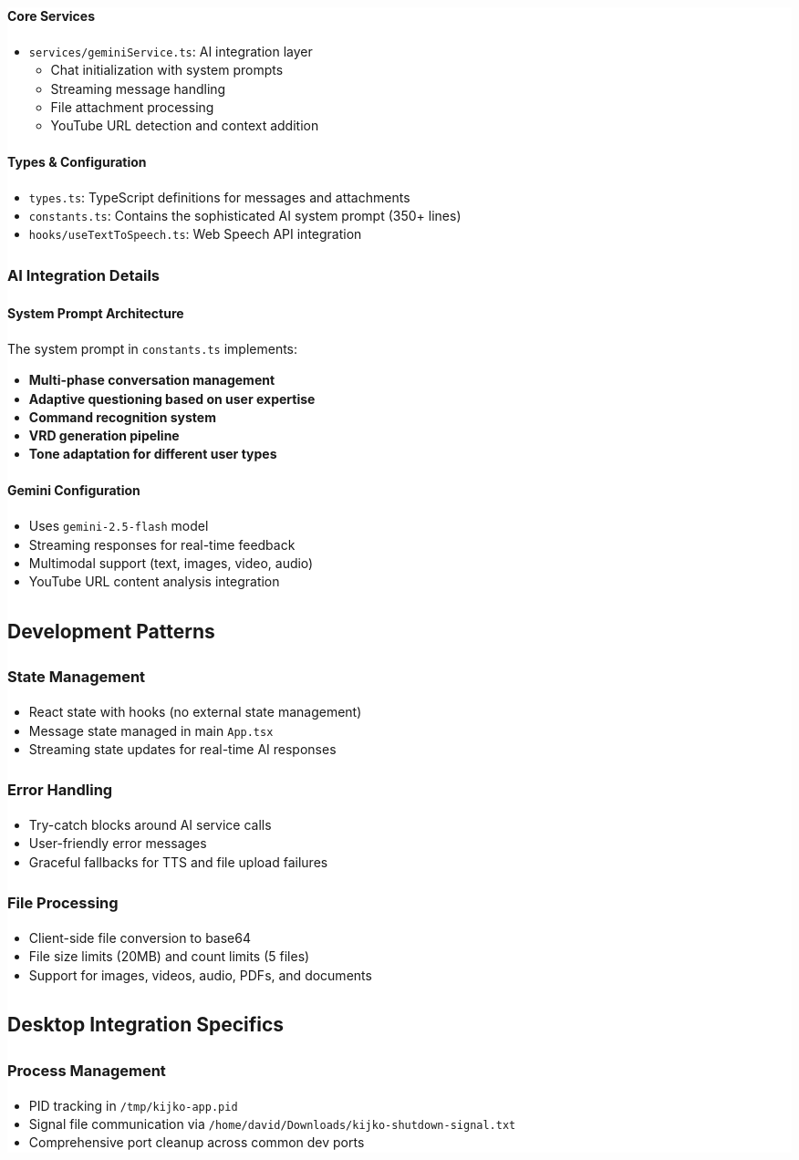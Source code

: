 #### Core Services
- `services/geminiService.ts`: AI integration layer
  - Chat initialization with system prompts
  - Streaming message handling
  - File attachment processing
  - YouTube URL detection and context addition

#### Types & Configuration
- `types.ts`: TypeScript definitions for messages and attachments
- `constants.ts`: Contains the sophisticated AI system prompt (350+ lines)
- `hooks/useTextToSpeech.ts`: Web Speech API integration

### AI Integration Details

#### System Prompt Architecture
The system prompt in `constants.ts` implements:
- **Multi-phase conversation management**
- **Adaptive questioning based on user expertise**
- **Command recognition system**
- **VRD generation pipeline**
- **Tone adaptation for different user types**

#### Gemini Configuration
- Uses `gemini-2.5-flash` model
- Streaming responses for real-time feedback
- Multimodal support (text, images, video, audio)
- YouTube URL content analysis integration

## Development Patterns

### State Management
- React state with hooks (no external state management)
- Message state managed in main `App.tsx`
- Streaming state updates for real-time AI responses

### Error Handling
- Try-catch blocks around AI service calls
- User-friendly error messages
- Graceful fallbacks for TTS and file upload failures

### File Processing
- Client-side file conversion to base64
- File size limits (20MB) and count limits (5 files)
- Support for images, videos, audio, PDFs, and documents

## Desktop Integration Specifics

### Process Management
- PID tracking in `/tmp/kijko-app.pid`
- Signal file communication via `/home/david/Downloads/kijko-shutdown-signal.txt`
- Comprehensive port cleanup across common dev ports
